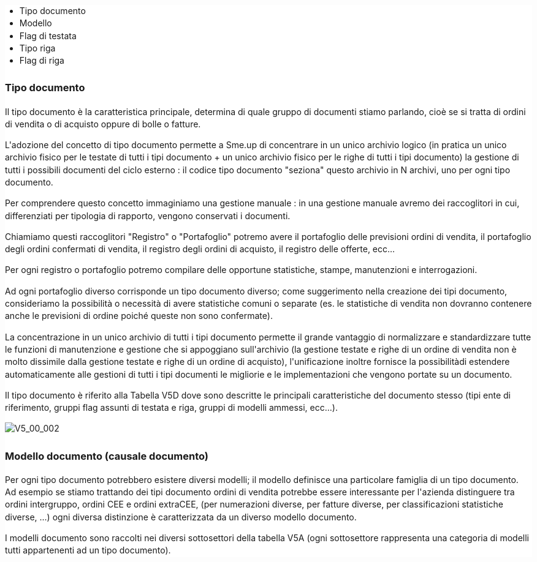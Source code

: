 - Tipo documento
- Modello
- Flag di testata
- Tipo riga
- Flag di riga

### Tipo documento
Il tipo documento è la caratteristica principale, determina di quale gruppo di documenti stiamo parlando, cioè se si tratta  di ordini di vendita o di acquisto oppure di bolle o fatture.

L'adozione del concetto di tipo documento permette a Sme.up di concentrare in un unico archivio logico (in pratica un unico archivio fisico per le testate di tutti i tipi documento + un unico archivio fisico per le righe di tutti i tipi documento) la gestione di tutti i possibili documenti del ciclo esterno :  il codice tipo documento "seziona" questo archivio in N archivi, uno per ogni tipo documento.

Per comprendere questo concetto immaginiamo una gestione manuale :  in una gestione manuale avremo dei raccoglitori in cui, differenziati per tipologia di rapporto, vengono conservati i documenti.

Chiamiamo questi raccoglitori "Registro" o "Portafoglio" potremo avere il portafoglio delle previsioni ordini di vendita, il portafoglio degli ordini confermati di vendita, il registro degli ordini di acquisto, il registro delle offerte, ecc...

Per ogni registro o portafoglio potremo compilare delle opportune statistiche, stampe, manutenzioni e interrogazioni.

Ad ogni portafoglio diverso corrisponde un tipo documento diverso; come suggerimento nella  creazione dei tipi documento, consideriamo la  possibilità o necessità di avere statistiche comuni o separate (es. le statistiche di vendita non dovranno contenere anche le previsioni di ordine poiché queste non sono confermate).

La concentrazione in un unico archivio di tutti i tipi documento permette il grande vantaggio di normalizzare e standardizzare tutte le funzioni di manutenzione e gestione che si appoggiano sull'archivio (la gestione testate e righe di un ordine di vendita non è molto dissimile dalla gestione testate e righe di un ordine di acquisto), l'unificazione inoltre fornisce la possibilitàdi estendere automaticamente alle gestioni di tutti i tipi documenti le migliorie e le implementazioni che vengono portate su un documento.

Il tipo documento è riferito alla Tabella V5D dove sono descritte le principali caratteristiche del documento stesso (tipi ente di riferimento, gruppi flag assunti di testata e riga,  gruppi di modelli ammessi, ecc...).

![V5_00_002](http://localhost:3000/immagini/MBDOC_VIS-V5_001/V5_00_002.png)
### Modello documento (causale documento)
Per ogni tipo documento potrebbero esistere diversi modelli; il modello definisce una particolare famiglia di un tipo documento.
Ad esempio se stiamo trattando dei tipi documento ordini di vendita potrebbe essere interessante per l'azienda distinguere tra ordini intergruppo, ordini CEE e ordini extraCEE, (per numerazioni diverse, per fatture diverse, per classificazioni statistiche diverse, ...) ogni diversa distinzione è caratterizzata da un diverso modello documento.

I modelli documento sono raccolti nei diversi sottosettori della tabella V5A (ogni sottosettore rappresenta una categoria di modelli tutti appartenenti ad un tipo documento).
